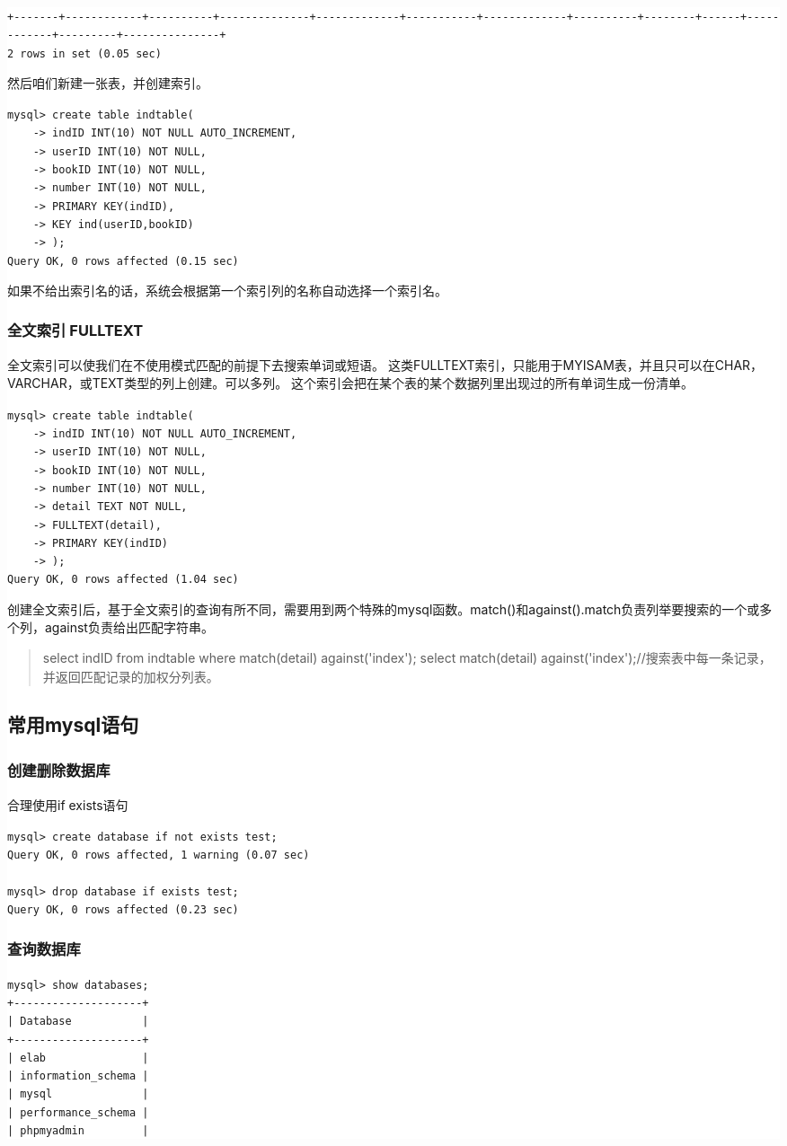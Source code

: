```
+-------+------------+----------+--------------+-------------+-----------+-------------+----------+--------+------+-----
-------+---------+---------------+
2 rows in set (0.05 sec)
```

然后咱们新建一张表，并创建索引。
```
mysql> create table indtable(
    -> indID INT(10) NOT NULL AUTO_INCREMENT,
    -> userID INT(10) NOT NULL,
    -> bookID INT(10) NOT NULL,
    -> number INT(10) NOT NULL,
    -> PRIMARY KEY(indID),
    -> KEY ind(userID,bookID)
    -> );
Query OK, 0 rows affected (0.15 sec)
```
如果不给出索引名的话，系统会根据第一个索引列的名称自动选择一个索引名。
### 全文索引 FULLTEXT
全文索引可以使我们在不使用模式匹配的前提下去搜索单词或短语。
这类FULLTEXT索引，只能用于MYISAM表，并且只可以在CHAR，VARCHAR，或TEXT类型的列上创建。可以多列。
这个索引会把在某个表的某个数据列里出现过的所有单词生成一份清单。
```
mysql> create table indtable(
    -> indID INT(10) NOT NULL AUTO_INCREMENT,
    -> userID INT(10) NOT NULL,
    -> bookID INT(10) NOT NULL,
    -> number INT(10) NOT NULL,
    -> detail TEXT NOT NULL,
    -> FULLTEXT(detail),
    -> PRIMARY KEY(indID)
    -> );
Query OK, 0 rows affected (1.04 sec)
```
创建全文索引后，基于全文索引的查询有所不同，需要用到两个特殊的mysql函数。match()和against().match负责列举要搜索的一个或多个列，against负责给出匹配字符串。
> select indID from indtable where match(detail) against('index');
select match(detail) against('index');//搜索表中每一条记录，并返回匹配记录的加权分列表。


## 常用mysql语句

### 创建删除数据库
合理使用if exists语句
```
mysql> create database if not exists test;
Query OK, 0 rows affected, 1 warning (0.07 sec)

mysql> drop database if exists test;
Query OK, 0 rows affected (0.23 sec)

```
### 查询数据库
```
mysql> show databases;
+--------------------+
| Database           |
+--------------------+
| elab               |
| information_schema |
| mysql              |
| performance_schema |
| phpmyadmin         |
```